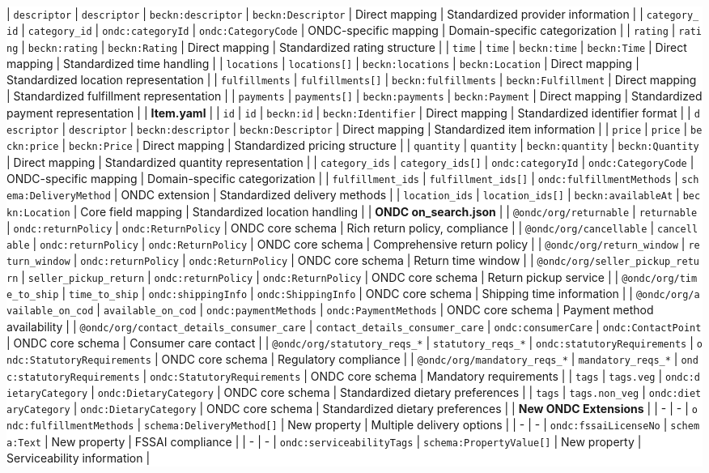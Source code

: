 | `descriptor` | `descriptor` | `beckn:descriptor` | `beckn:Descriptor` | Direct mapping | Standardized provider information |
| `category_id` | `category_id` | `ondc:categoryId` | `ondc:CategoryCode` | ONDC-specific mapping | Domain-specific categorization |
| `rating` | `rating` | `beckn:rating` | `beckn:Rating` | Direct mapping | Standardized rating structure |
| `time` | `time` | `beckn:time` | `beckn:Time` | Direct mapping | Standardized time handling |
| `locations` | `locations[]` | `beckn:locations` | `beckn:Location` | Direct mapping | Standardized location representation |
| `fulfillments` | `fulfillments[]` | `beckn:fulfillments` | `beckn:Fulfillment` | Direct mapping | Standardized fulfillment representation |
| `payments` | `payments[]` | `beckn:payments` | `beckn:Payment` | Direct mapping | Standardized payment representation |
| **Item.yaml** |
| `id` | `id` | `beckn:id` | `beckn:Identifier` | Direct mapping | Standardized identifier format |
| `descriptor` | `descriptor` | `beckn:descriptor` | `beckn:Descriptor` | Direct mapping | Standardized item information |
| `price` | `price` | `beckn:price` | `beckn:Price` | Direct mapping | Standardized pricing structure |
| `quantity` | `quantity` | `beckn:quantity` | `beckn:Quantity` | Direct mapping | Standardized quantity representation |
| `category_ids` | `category_ids[]` | `ondc:categoryId` | `ondc:CategoryCode` | ONDC-specific mapping | Domain-specific categorization |
| `fulfillment_ids` | `fulfillment_ids[]` | `ondc:fulfillmentMethods` | `schema:DeliveryMethod` | ONDC extension | Standardized delivery methods |
| `location_ids` | `location_ids[]` | `beckn:availableAt` | `beckn:Location` | Core field mapping | Standardized location handling |
| **ONDC on_search.json** |
| `@ondc/org/returnable` | `returnable` | `ondc:returnPolicy` | `ondc:ReturnPolicy` | ONDC core schema | Rich return policy, compliance |
| `@ondc/org/cancellable` | `cancellable` | `ondc:returnPolicy` | `ondc:ReturnPolicy` | ONDC core schema | Comprehensive return policy |
| `@ondc/org/return_window` | `return_window` | `ondc:returnPolicy` | `ondc:ReturnPolicy` | ONDC core schema | Return time window |
| `@ondc/org/seller_pickup_return` | `seller_pickup_return` | `ondc:returnPolicy` | `ondc:ReturnPolicy` | ONDC core schema | Return pickup service |
| `@ondc/org/time_to_ship` | `time_to_ship` | `ondc:shippingInfo` | `ondc:ShippingInfo` | ONDC core schema | Shipping time information |
| `@ondc/org/available_on_cod` | `available_on_cod` | `ondc:paymentMethods` | `ondc:PaymentMethods` | ONDC core schema | Payment method availability |
| `@ondc/org/contact_details_consumer_care` | `contact_details_consumer_care` | `ondc:consumerCare` | `ondc:ContactPoint` | ONDC core schema | Consumer care contact |
| `@ondc/org/statutory_reqs_*` | `statutory_reqs_*` | `ondc:statutoryRequirements` | `ondc:StatutoryRequirements` | ONDC core schema | Regulatory compliance |
| `@ondc/org/mandatory_reqs_*` | `mandatory_reqs_*` | `ondc:statutoryRequirements` | `ondc:StatutoryRequirements` | ONDC core schema | Mandatory requirements |
| `tags` | `tags.veg` | `ondc:dietaryCategory` | `ondc:DietaryCategory` | ONDC core schema | Standardized dietary preferences |
| `tags` | `tags.non_veg` | `ondc:dietaryCategory` | `ondc:DietaryCategory` | ONDC core schema | Standardized dietary preferences |
| **New ONDC Extensions** |
| - | - | `ondc:fulfillmentMethods` | `schema:DeliveryMethod[]` | New property | Multiple delivery options |
| - | - | `ondc:fssaiLicenseNo` | `schema:Text` | New property | FSSAI compliance |
| - | - | `ondc:serviceabilityTags` | `schema:PropertyValue[]` | New property | Serviceability information |
